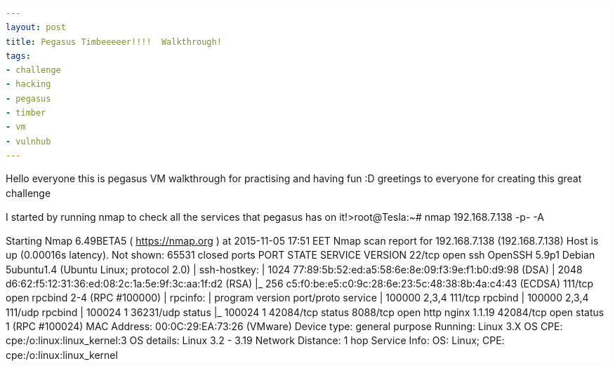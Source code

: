 ```yaml
---
layout: post
title: Pegasus Timbeeeeer!!!!  Walkthrough!
tags:
- challenge
- hacking
- pegasus
- timber
- vm
- vulnhub
---
```

Hello everyone this is pegasus VM walkthrough for practising and having fun :D
greetings to everyone for creating this great challenge

I started by running nmap to check all the services that pegasus has on it!>root@Tesla:~# nmap 192.168.7.138 -p- -A

Starting Nmap 6.49BETA5 ( https://nmap.org ) at 2015-11-05 17:51 EET
Nmap scan report for 192.168.7.138 (192.168.7.138)
Host is up (0.00016s latency).
Not shown: 65531 closed ports
PORT      STATE SERVICE VERSION
22/tcp    open  ssh     OpenSSH 5.9p1 Debian 5ubuntu1.4 (Ubuntu Linux; protocol 2.0)
| ssh-hostkey: 
|   1024 77:89:5b:52:ed:a5:58:6e:8e:09:f3:9e:f1:b0:d9:98 (DSA)
|   2048 d6:62:f5:12:31:36:ed:08:2c:1a:5e:9f:3c:aa:1f:d2 (RSA)
|_  256 c5:f0:be:e5:c0:9c:28:6e:23:5c:48:38:8b:4a:c4:43 (ECDSA)
111/tcp   open  rpcbind 2-4 (RPC #100000)
| rpcinfo: 
|   program version   port/proto  service
|   100000  2,3,4        111/tcp  rpcbind
|   100000  2,3,4        111/udp  rpcbind
|   100024  1          36231/udp  status
|_  100024  1          42084/tcp  status
8088/tcp  open  http    nginx 1.1.19
42084/tcp open  status  1 (RPC #100024)
MAC Address: 00:0C:29:EA:73:26 (VMware)
Device type: general purpose
Running: Linux 3.X
OS CPE: cpe:/o:linux:linux_kernel:3
OS details: Linux 3.2 - 3.19
Network Distance: 1 hop
Service Info: OS: Linux; CPE: cpe:/o:linux:linux_kernel
